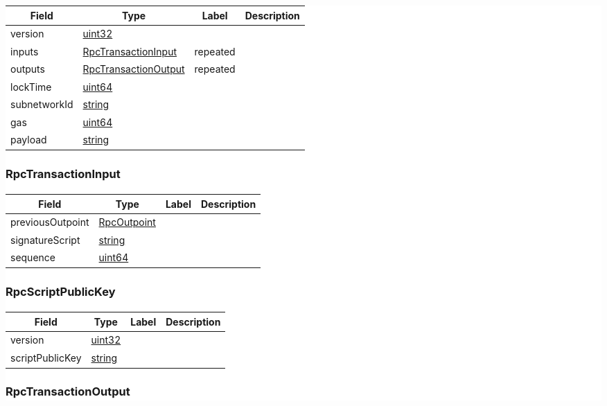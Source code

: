 | Field | Type | Label | Description |
| ----- | ---- | ----- | ----------- |
| version | [uint32](#uint32) |  |  |
| inputs | [RpcTransactionInput](#protowire.RpcTransactionInput) | repeated |  |
| outputs | [RpcTransactionOutput](#protowire.RpcTransactionOutput) | repeated |  |
| lockTime | [uint64](#uint64) |  |  |
| subnetworkId | [string](#string) |  |  |
| gas | [uint64](#uint64) |  |  |
| payload | [string](#string) |  |  |






<a name="protowire.RpcTransactionInput"></a>

### RpcTransactionInput



| Field | Type | Label | Description |
| ----- | ---- | ----- | ----------- |
| previousOutpoint | [RpcOutpoint](#protowire.RpcOutpoint) |  |  |
| signatureScript | [string](#string) |  |  |
| sequence | [uint64](#uint64) |  |  |






<a name="protowire.RpcScriptPublicKey"></a>

### RpcScriptPublicKey



| Field | Type | Label | Description |
| ----- | ---- | ----- | ----------- |
| version | [uint32](#uint32) |  |  |
| scriptPublicKey | [string](#string) |  |  |






<a name="protowire.RpcTransactionOutput"></a>

### RpcTransactionOutput


